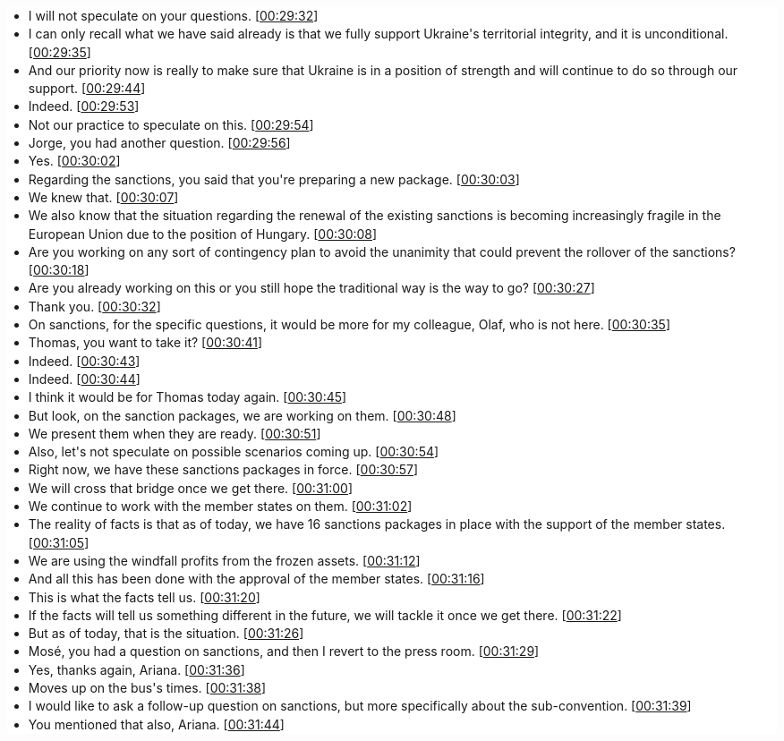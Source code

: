 *  I will not speculate on your questions. [[00:29:32](https://www.youtube.com/watch?v=A2LI0fliEh4&t=1772.2s)]
*  I can only recall what we have said already is that we fully support Ukraine's territorial integrity, and it is unconditional. [[00:29:35](https://www.youtube.com/watch?v=A2LI0fliEh4&t=1775.2s)]
*  And our priority now is really to make sure that Ukraine is in a position of strength and will continue to do so through our support. [[00:29:44](https://www.youtube.com/watch?v=A2LI0fliEh4&t=1784.2s)]
*  Indeed. [[00:29:53](https://www.youtube.com/watch?v=A2LI0fliEh4&t=1793.2s)]
*  Not our practice to speculate on this. [[00:29:54](https://www.youtube.com/watch?v=A2LI0fliEh4&t=1794.2s)]
*  Jorge, you had another question. [[00:29:56](https://www.youtube.com/watch?v=A2LI0fliEh4&t=1796.2s)]
*  Yes. [[00:30:02](https://www.youtube.com/watch?v=A2LI0fliEh4&t=1802.2s)]
*  Regarding the sanctions, you said that you're preparing a new package. [[00:30:03](https://www.youtube.com/watch?v=A2LI0fliEh4&t=1803.2s)]
*  We knew that. [[00:30:07](https://www.youtube.com/watch?v=A2LI0fliEh4&t=1807.2s)]
*  We also know that the situation regarding the renewal of the existing sanctions is becoming increasingly fragile in the European Union due to the position of Hungary. [[00:30:08](https://www.youtube.com/watch?v=A2LI0fliEh4&t=1808.2s)]
*  Are you working on any sort of contingency plan to avoid the unanimity that could prevent the rollover of the sanctions? [[00:30:18](https://www.youtube.com/watch?v=A2LI0fliEh4&t=1818.2s)]
*  Are you already working on this or you still hope the traditional way is the way to go? [[00:30:27](https://www.youtube.com/watch?v=A2LI0fliEh4&t=1827.2s)]
*  Thank you. [[00:30:32](https://www.youtube.com/watch?v=A2LI0fliEh4&t=1832.2s)]
*  On sanctions, for the specific questions, it would be more for my colleague, Olaf, who is not here. [[00:30:35](https://www.youtube.com/watch?v=A2LI0fliEh4&t=1835.2s)]
*  Thomas, you want to take it? [[00:30:41](https://www.youtube.com/watch?v=A2LI0fliEh4&t=1841.2s)]
*  Indeed. [[00:30:43](https://www.youtube.com/watch?v=A2LI0fliEh4&t=1843.2s)]
*  Indeed. [[00:30:44](https://www.youtube.com/watch?v=A2LI0fliEh4&t=1844.2s)]
*  I think it would be for Thomas today again. [[00:30:45](https://www.youtube.com/watch?v=A2LI0fliEh4&t=1845.2s)]
*  But look, on the sanction packages, we are working on them. [[00:30:48](https://www.youtube.com/watch?v=A2LI0fliEh4&t=1848.2s)]
*  We present them when they are ready. [[00:30:51](https://www.youtube.com/watch?v=A2LI0fliEh4&t=1851.2s)]
*  Also, let's not speculate on possible scenarios coming up. [[00:30:54](https://www.youtube.com/watch?v=A2LI0fliEh4&t=1854.2s)]
*  Right now, we have these sanctions packages in force. [[00:30:57](https://www.youtube.com/watch?v=A2LI0fliEh4&t=1857.2s)]
*  We will cross that bridge once we get there. [[00:31:00](https://www.youtube.com/watch?v=A2LI0fliEh4&t=1860.2s)]
*  We continue to work with the member states on them. [[00:31:02](https://www.youtube.com/watch?v=A2LI0fliEh4&t=1862.2s)]
*  The reality of facts is that as of today, we have 16 sanctions packages in place with the support of the member states. [[00:31:05](https://www.youtube.com/watch?v=A2LI0fliEh4&t=1865.2s)]
*  We are using the windfall profits from the frozen assets. [[00:31:12](https://www.youtube.com/watch?v=A2LI0fliEh4&t=1872.2s)]
*  And all this has been done with the approval of the member states. [[00:31:16](https://www.youtube.com/watch?v=A2LI0fliEh4&t=1876.2s)]
*  This is what the facts tell us. [[00:31:20](https://www.youtube.com/watch?v=A2LI0fliEh4&t=1880.2s)]
*  If the facts will tell us something different in the future, we will tackle it once we get there. [[00:31:22](https://www.youtube.com/watch?v=A2LI0fliEh4&t=1882.2s)]
*  But as of today, that is the situation. [[00:31:26](https://www.youtube.com/watch?v=A2LI0fliEh4&t=1886.2s)]
*  Mosé, you had a question on sanctions, and then I revert to the press room. [[00:31:29](https://www.youtube.com/watch?v=A2LI0fliEh4&t=1889.2s)]
*  Yes, thanks again, Ariana. [[00:31:36](https://www.youtube.com/watch?v=A2LI0fliEh4&t=1896.2s)]
*  Moves up on the bus's times. [[00:31:38](https://www.youtube.com/watch?v=A2LI0fliEh4&t=1898.2s)]
*  I would like to ask a follow-up question on sanctions, but more specifically about the sub-convention. [[00:31:39](https://www.youtube.com/watch?v=A2LI0fliEh4&t=1899.2s)]
*  You mentioned that also, Ariana. [[00:31:44](https://www.youtube.com/watch?v=A2LI0fliEh4&t=1904.2s)]